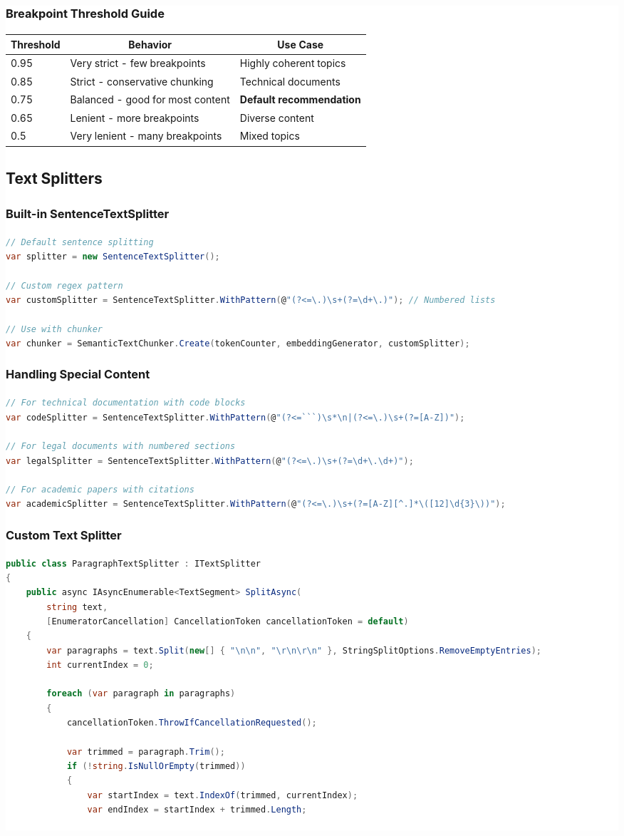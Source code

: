 ### Breakpoint Threshold Guide

| Threshold | Behavior | Use Case |
|-----------|----------|----------|
| 0.95 | Very strict - few breakpoints | Highly coherent topics |
| 0.85 | Strict - conservative chunking | Technical documents |
| 0.75 | Balanced - good for most content | **Default recommendation** |
| 0.65 | Lenient - more breakpoints | Diverse content |
| 0.5 | Very lenient - many breakpoints | Mixed topics |

## Text Splitters

### Built-in SentenceTextSplitter

```csharp
// Default sentence splitting
var splitter = new SentenceTextSplitter();

// Custom regex pattern
var customSplitter = SentenceTextSplitter.WithPattern(@"(?<=\.)\s+(?=\d+\.)"); // Numbered lists

// Use with chunker
var chunker = SemanticTextChunker.Create(tokenCounter, embeddingGenerator, customSplitter);
```

### Handling Special Content

```csharp
// For technical documentation with code blocks
var codeSplitter = SentenceTextSplitter.WithPattern(@"(?<=```)\s*\n|(?<=\.)\s+(?=[A-Z])");

// For legal documents with numbered sections
var legalSplitter = SentenceTextSplitter.WithPattern(@"(?<=\.)\s+(?=\d+\.\d+)");

// For academic papers with citations
var academicSplitter = SentenceTextSplitter.WithPattern(@"(?<=\.)\s+(?=[A-Z][^.]*\([12]\d{3}\))");
```

### Custom Text Splitter

```csharp
public class ParagraphTextSplitter : ITextSplitter
{
    public async IAsyncEnumerable<TextSegment> SplitAsync(
        string text, 
        [EnumeratorCancellation] CancellationToken cancellationToken = default)
    {
        var paragraphs = text.Split(new[] { "\n\n", "\r\n\r\n" }, StringSplitOptions.RemoveEmptyEntries);
        int currentIndex = 0;
        
        foreach (var paragraph in paragraphs)
        {
            cancellationToken.ThrowIfCancellationRequested();
            
            var trimmed = paragraph.Trim();
            if (!string.IsNullOrEmpty(trimmed))
            {
                var startIndex = text.IndexOf(trimmed, currentIndex);
                var endIndex = startIndex + trimmed.Length;
                
```